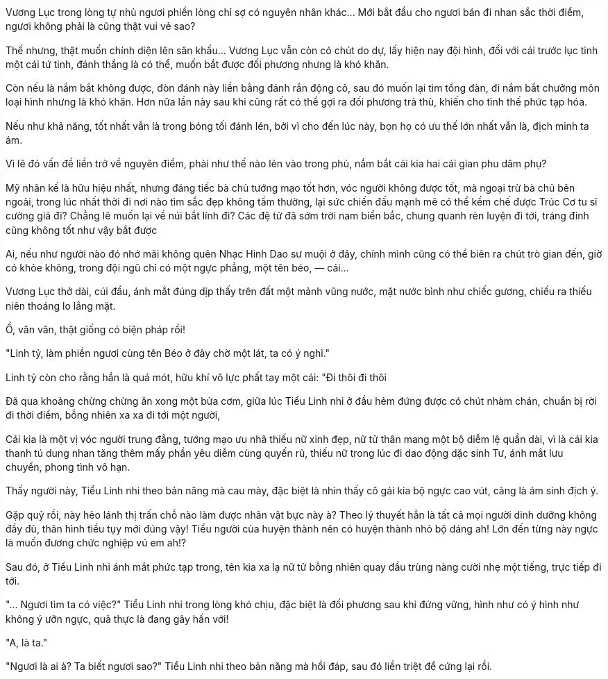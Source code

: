 Vương Lục trong lòng tự nhủ ngươi phiền lòng chỉ sợ có nguyên nhân khác... Mới bắt đầu cho ngươi bán đi nhan sắc thời điểm, ngươi không phải là cũng thật vui vẻ sao?

Thế nhưng, thật muốn chính diện lên sân khấu... Vương Lục vẫn còn có chút do dự, lấy hiện nay đội hình, đối với cái trước lục tinh một cái tứ tinh, đánh thắng là có thể, muốn bắt được đối phương nhưng là khó khăn.

Còn nếu là nắm bắt không được, đòn đánh này liền bằng đánh rắn động cỏ, sau đó muốn lại tìm tổng đàn, đi nắm bắt chưởng môn loại hình nhưng là khó khăn. Hơn nữa lần này sau khi cũng rất có thể gợi ra đối phương trả thù, khiến cho tình thế phức tạp hóa.

Nếu như khả năng, tốt nhất vẫn là trong bóng tối đánh lén, bởi vì cho đến lúc này, bọn họ có ưu thế lớn nhất vẫn là, địch minh ta ám.

Vì lẽ đó vấn đề liền trở về nguyên điểm, phải như thế nào lẻn vào trong phủ, nắm bắt cái kia hai cái gian phu dâm phụ?

Mỹ nhân kế là hữu hiệu nhất, nhưng đáng tiếc bà chủ tướng mạo tốt hơn, vóc người không được tốt, mà ngoại trừ bà chủ bên ngoài, trong lúc nhất thời đi nơi nào tìm sắc đẹp không tầm thường, lại sức chiến đấu mạnh mẽ có thể kềm chế được Trúc Cơ tu sĩ cường giả đi? Chẳng lẽ muốn lại về núi bắt lính đi? Các đệ tử đã sớm trời nam biển bắc, chung quanh rèn luyện đi tới, tráng đinh cũng không tốt như vậy bắt được

Ai, nếu như người nào đó nhớ mãi không quên Nhạc Hinh Dao sư muội ở đây, chính mình cũng có thể biên ra chút trò gian đến, giờ có khỏe không, trong đội ngũ chỉ có một ngực phẳng, một tên béo, — cái...

Vương Lục thở dài, cúi đầu, ánh mắt đúng dịp thấy trên đất một mảnh vũng nước, mặt nước bình như chiếc gương, chiếu ra thiếu niên thoáng lo lắng mặt.

Ồ, vân vân, thật giống có biện pháp rồi!

"Linh tỷ, làm phiền ngươi cùng tên Béo ở đây chờ một lát, ta có ý nghĩ." 

Linh tỷ còn cho rằng hắn là quá mót, hữu khí vô lực phất tay một cái: "Đi thôi đi thôi

Đã qua khoảng chừng chừng ăn xong một bửa cơm, giữa lúc Tiểu Linh nhi ở đầu hẻm đứng được có chút nhàm chán, chuẩn bị rời đi thời điểm, bỗng nhiên xa xa đi tới một người,

Cái kia là một vị vóc người trung đẳng, tướng mạo ưu nhã thiếu nữ xinh đẹp, nữ tử thân mang một bộ diễm lệ quần dài, vì là cái kia thanh tú dung nhan tăng thêm mấy phần yêu diễm cùng quyến rũ, thiếu nữ trong lúc đi dao động dặc sinh Tư, ánh mắt lưu chuyển, phong tình vô hạn.

Thấy người này, Tiểu Linh nhi theo bản năng mà cau mày, đặc biệt là nhìn thấy cô gái kia bộ ngực cao vút, càng là ám sinh địch ý.

Gặp quỷ rồi, này hẻo lánh thị trấn chỗ nào làm được nhân vật bực này à? Theo lý thuyết hẳn là tất cả mọi người dinh dưỡng không đầy đủ, thân hình tiều tụy mới đúng vậy! Tiểu người của huyện thành nên có huyện thành nhỏ bộ dáng ah! Lớn đến từng này ngực là muốn đương chức nghiệp vú em ah!?

Sau đó, ở Tiểu Linh nhi ánh mắt phức tạp trong, tên kia xa lạ nữ tử bỗng nhiên quay đầu trùng nàng cười nhẹ một tiếng, trực tiếp đi tới.

"... Ngươi tìm ta có việc?" Tiểu Linh nhi trong lòng khó chịu, đặc biệt là đối phương sau khi đứng vững, hình như có ý hình như không ý ưỡn ngực, quả thực là đang gây hấn với!

"A, là ta." 

"Ngươi là ai à? Ta biết ngươi sao?" Tiểu Linh nhi theo bản năng mà hồi đáp, sau đó liền triệt để cứng lại rồi.
